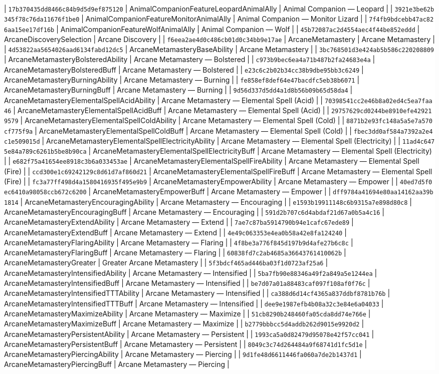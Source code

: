 | `17b370435dd8466c84b9d5d9ef875120` | AnimalCompanionFeatureLeopardAnimalAlly | Animal Companion — Leopard |
| `3921e3be62b345f78c76da11676f1be0` | AnimalCompanionFeatureMonitorAnimalAlly | Animal Companion — Monitor Lizard |
| `7f4fb9bdcebb47ac826aa15ee17df16b` | AnimalCompanionFeatureWolfAnimalAlly | Animal Companion — Wolf |
| `45b72087ac2d4554aec4f44be852eddd` | ArcaneDiscoverySelection | Arcane Discovery |
| `f6eea2ae4d0c486cb01d0c34bb9e17ae` | ArcaneMetamastery | Arcane Metamastery |
| `4d53822aa5654026aad6134fabd12dc5` | ArcaneMetamasteryBaseAbility | Arcane Metamastery |
| `3bc768501d3e424ab5b586c220208809` | ArcaneMetamasteryBolsteredAbility | Arcane Metamastery — Bolstered |
| `c973b9bec6ea4a71b487b2fa24683e4a` | ArcaneMetamasteryBolsteredBuff | Arcane Metamastery — Bolstered |
| `e23c6c2b02b34cc38b9dbe95bb3c6249` | ArcaneMetamasteryBurningAbility | Arcane Metamastery — Burning |
| `fe858ef8def64e47bacdfc5eb38b6071` | ArcaneMetamasteryBurningBuff | Arcane Metamastery — Burning |
| `9d56d337d5dd4a1d8b56b09b65d58da4` | ArcaneMetamasteryElementalSpellAcidAbility | Arcane Metamastery — Elemental Spell (Acid) |
| `70398541cc2e46b8a02ed4c5ea7faa46` | ArcaneMetamasteryElementalSpellAcidBuff | Arcane Metamastery — Elemental Spell (Acid) |
| `29757629cd0244be8910efe429219579` | ArcaneMetamasteryElementalSpellColdAbility | Arcane Metamastery — Elemental Spell (Cold) |
| `8871b2e93fc148a5a5e7a570cf775f9a` | ArcaneMetamasteryElementalSpellColdBuff | Arcane Metamastery — Elemental Spell (Cold) |
| `fbec3dd0af584a7392a2e4c1e509015d` | ArcaneMetamasteryElementalSpellElectricityAbility | Arcane Metamastery — Elemental Spell (Electricity) |
| `11ad4c6475e84a789c6261b5be8b90ca` | ArcaneMetamasteryElementalSpellElectricityBuff | Arcane Metamastery — Elemental Spell (Electricity) |
| `e682f75a41654ee8918c3b6a033453ae` | ArcaneMetamasteryElementalSpellFireAbility | Arcane Metamastery — Elemental Spell (Fire) |
| `ccd300e1c69242129c8d61d7af860d21` | ArcaneMetamasteryElementalSpellFireBuff | Arcane Metamastery — Elemental Spell (Fire) |
| `fc3a77ff498d4a1580416935f495e9b9` | ArcaneMetamasteryEmpowerAbility | Arcane Metamastery — Empower |
| `40ed7d5f0ec6410a98058ccb672c6200` | ArcaneMetamasteryEmpowerBuff | Arcane Metamastery — Empower |
| `dff9784a41694e80aa14162aa39b1814` | ArcaneMetamasteryEncouragingAbility | Arcane Metamastery — Encouraging |
| `e1593b19911148c6b9315a7e898d80c8` | ArcaneMetamasteryEncouragingBuff | Arcane Metamastery — Encouraging |
| `591d2b707c6d4abdaf21d67a0b5a4c16` | ArcaneMetamasteryExtendAbility | Arcane Metamastery — Extend |
| `7ae7c87ba5914790b94e1cafc67ede89` | ArcaneMetamasteryExtendBuff | Arcane Metamastery — Extend |
| `4e49c063353e4ea0b58a42e8fa124240` | ArcaneMetamasteryFlaringAbility | Arcane Metamastery — Flaring |
| `4f8be3a776f845d197b9d4afe27b6c8c` | ArcaneMetamasteryFlaringBuff | Arcane Metamastery — Flaring |
| `60838fd7c2ab4685a36643761410062b` | ArcaneMetamasteryGreater | Greater Arcane Metamastery |
| `5f3bdcf465ad446ba03f1d0723af25a6` | ArcaneMetamasteryIntensifiedAbility | Arcane Metamastery — Intensified |
| `5ba7fb90e88346a49f2a849a5e1244ea` | ArcaneMetamasteryIntensifiedBuff | Arcane Metamastery — Intensified |
| `be7d07a01a88483caf097f108af0f76c` | ArcaneMetamasteryIntensifiedTTTAbility | Arcane Metamastery — Intensified |
| `ca388d6d14cf4365a837ddbf8781b76b` | ArcaneMetamasteryIntensifiedTTTBuff | Arcane Metamastery — Intensified |
| `dee9e1987efb4b08a32c3e84e6a04033` | ArcaneMetamasteryMaximizeAbility | Arcane Metamastery — Maximize |
| `51cb8290b248460fa05cda8dd74e766e` | ArcaneMetamasteryMaximizeBuff | Arcane Metamastery — Maximize |
| `b2779bbbcc5d4addb262d9015e9920d2` | ArcaneMetamasteryPersistentAbility | Arcane Metamastery — Persistent |
| `1993ca5a0d82479d95078e42f57cc041` | ArcaneMetamasteryPersistentBuff | Arcane Metamastery — Persistent |
| `8049c3c74d264484a9f68741d1fc5d1e` | ArcaneMetamasteryPiercingAbility | Arcane Metamastery — Piercing |
| `9d1fe48d6611446fa060a7de2b1437d1` | ArcaneMetamasteryPiercingBuff | Arcane Metamastery — Piercing |